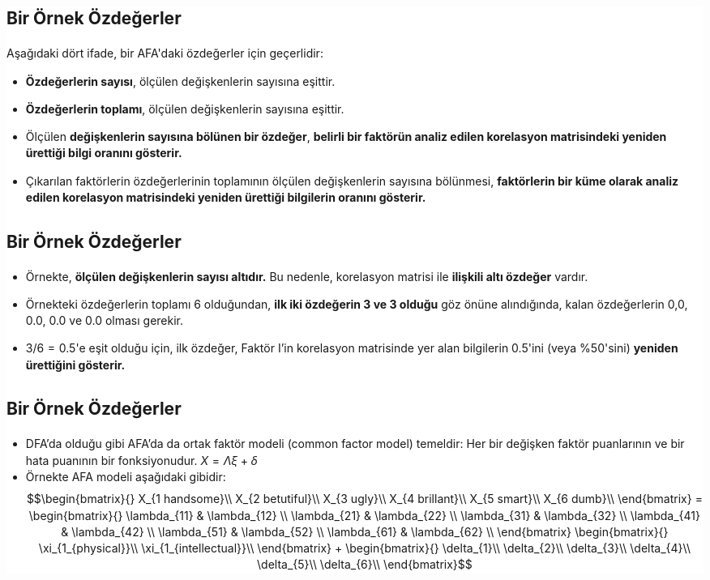 ## Bir Örnek Özdeğerler

Aşağıdaki dört ifade, bir AFA'daki özdeğerler için geçerlidir:

-  **Özdeğerlerin sayısı**, ölçülen değişkenlerin sayısına eşittir.

- **Özdeğerlerin toplamı**, ölçülen değişkenlerin sayısına eşittir.

- Ölçülen **değişkenlerin sayısına bölünen bir özdeğer**, **belirli bir faktörün analiz edilen korelasyon matrisindeki yeniden ürettiği bilgi 
oranını gösterir.**

- Çıkarılan faktörlerin özdeğerlerinin toplamının ölçülen 
değişkenlerin sayısına bölünmesi, **faktörlerin bir küme olarak analiz edilen korelasyon matrisindeki yeniden ürettiği bilgilerin oranını gösterir.**


## Bir Örnek Özdeğerler

- Örnekte, **ölçülen değişkenlerin sayısı altıdır.** Bu nedenle, korelasyon matrisi ile **ilişkili altı özdeğer** vardır. 

- Örnekteki özdeğerlerin toplamı 6 olduğundan,
**ilk iki özdeğerin 3 ve 3 olduğu** göz önüne alındığında, kalan özdeğerlerin 0,0, 0.0, 0.0 ve 0.0 olması gerekir. 

- $3/6= 0.5$'e eşit olduğu için, ilk özdeğer, Faktör I’in korelasyon matrisinde yer alan bilgilerin 0.5'ini (veya %50'sini) **yeniden ürettiğini gösterir.**


## Bir Örnek Özdeğerler

- DFA’da olduğu gibi AFA’da da ortak faktör modeli 
(common factor model) temeldir: Her bir değişken faktör puanlarının ve bir hata puanının bir fonksiyonudur. 
$X=\Lambda\xi +\delta$
- Örnekte AFA modeli aşağıdaki gibidir:
$$\begin{bmatrix}{}
X_{1 handsome}\\
X_{2 betutiful}\\
X_{3 ugly}\\
X_{4 brillant}\\
X_{5 smart}\\
X_{6 dumb}\\
\end{bmatrix} = \begin{bmatrix}{}
\lambda_{11} & \lambda_{12} \\
\lambda_{21} & \lambda_{22} \\
\lambda_{31} & \lambda_{32} \\
\lambda_{41} & \lambda_{42} \\
\lambda_{51} & \lambda_{52} \\
\lambda_{61} & \lambda_{62} \\
\end{bmatrix}
\begin{bmatrix}{}
\xi_{1_{physical}}\\
\xi_{1_{intellectual}}\\
\end{bmatrix} + \begin{bmatrix}{}
\delta_{1}\\
\delta_{2}\\
\delta_{3}\\
\delta_{4}\\
\delta_{5}\\
\delta_{6}\\
\end{bmatrix}$$

